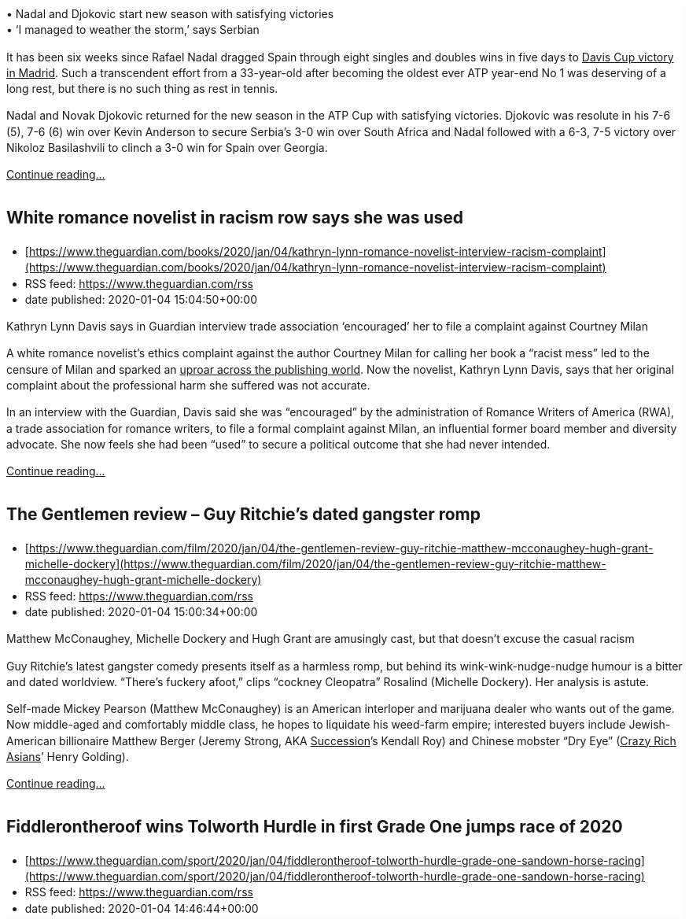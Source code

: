 • Nadal and Djokovic start new season with satisfying victories<br />• ‘I managed to weather the storm,’ says Serbian<p>It has been six weeks since Rafael Nadal dragged Spain through eight singles and doubles wins in five days to <a href="https://www.theguardian.com/sport/2019/nov/24/davis-cup-final-rafael-nadal-spain-canada" title="">Davis Cup victory in Madrid</a>. Such a transcendent effort from a 33-year-old after becoming the oldest ever ATP year-end No 1 was deserving of a long rest, but there is no such thing as rest in tennis.</p><p>Nadal and Novak Djokovic returned for the new season in the ATP Cup with satisfying victories. Djokovic was resolute in his 7-6 (5), 7-6 (6) win over Kevin Anderson to secure Serbia’s 3-0 win over South Africa and Nadal followed with a 6-3, 7-5 victory over Nikoloz Basilashvili to clinch a 3-0 win for Spain over Georgia.</p> <a href="https://www.theguardian.com/sport/2020/jan/04/rafael-nadal-novak-djokovic-atp-cup-tennis">Continue reading...</a>

## White romance novelist in racism row says she was used
 - [https://www.theguardian.com/books/2020/jan/04/kathryn-lynn-romance-novelist-interview-racism-complaint](https://www.theguardian.com/books/2020/jan/04/kathryn-lynn-romance-novelist-interview-racism-complaint)
 - RSS feed: https://www.theguardian.com/rss
 - date published: 2020-01-04 15:04:50+00:00

<p>Kathryn Lynn Davis says in Guardian interview trade association ‘encouraged’ her to file a complaint against Courtney Milan</p><p>A white romance novelist’s ethics complaint against the author Courtney Milan for calling her book a “racist mess” led to the censure of Milan and sparked an <a href="https://www.theguardian.com/books/2019/dec/31/romance-novel-industry-uproar-discipline-author-racist-courtney-milan">uproar across the publishing world</a>. Now the novelist, Kathryn Lynn Davis, says that her original complaint about the professional harm she suffered was not accurate.</p><p>In an interview with the Guardian, Davis said she was “encouraged” by the administration of Romance Writers of America (RWA), a trade association for romance writers, to file a formal complaint against Milan, an influential former board member and diversity advocate. She now feels she had been “used” to secure a political outcome that she had never intended.</p> <a href="https://www.theguardian.com/books/2020/jan/04/kathryn-lynn-romance-novelist-interview-racism-complaint">Continue reading...</a>

## The Gentlemen review – Guy Ritchie’s dated gangster romp
 - [https://www.theguardian.com/film/2020/jan/04/the-gentlemen-review-guy-ritchie-matthew-mcconaughey-hugh-grant-michelle-dockery](https://www.theguardian.com/film/2020/jan/04/the-gentlemen-review-guy-ritchie-matthew-mcconaughey-hugh-grant-michelle-dockery)
 - RSS feed: https://www.theguardian.com/rss
 - date published: 2020-01-04 15:00:34+00:00

<p>Matthew McConaughey, Michelle Dockery and Hugh Grant are amusingly cast, but that doesn’t excuse the casual racism</p><p>Guy Ritchie’s latest gangster comedy presents itself as a harmless romp, but behind its wink-wink-nudge-nudge humour is a bitter and dated worldview. “There’s fuckery afoot,” clips “cockney Cleopatra” Rosalind (Michelle Dockery). Her analysis is astute.</p><p>Self-made Mickey Pearson (Matthew McConaughey) is an American interloper and marijuana dealer who wants out of the game. Now middle-aged and comfortably middle class, he hopes to liquidate his weed-farm empire; interested buyers include Jewish-American billionaire Matthew Berger (Jeremy Strong, AKA <a href="https://www.theguardian.com/tv-and-radio/2019/oct/10/breath-of-fresh-heir-how-succession-became-the-must-watch-tv-of-the-year" title="">Succession</a>’s Kendall Roy) and Chinese mobster “Dry Eye” (<a href="https://www.theguardian.com/film/2018/sep/15/crazy-rich-asians-review-observer" title="">Crazy Rich Asians</a>’ Henry Golding).</p> <a href="https://www.theguardian.com/film/2020/jan/04/the-gentlemen-review-guy-ritchie-matthew-mcconaughey-hugh-grant-michelle-dockery">Continue reading...</a>

## Fiddlerontheroof wins Tolworth Hurdle in first Grade One jumps race of 2020
 - [https://www.theguardian.com/sport/2020/jan/04/fiddlerontheroof-tolworth-hurdle-grade-one-sandown-horse-racing](https://www.theguardian.com/sport/2020/jan/04/fiddlerontheroof-tolworth-hurdle-grade-one-sandown-horse-racing)
 - RSS feed: https://www.theguardian.com/rss
 - date published: 2020-01-04 14:46:44+00:00

